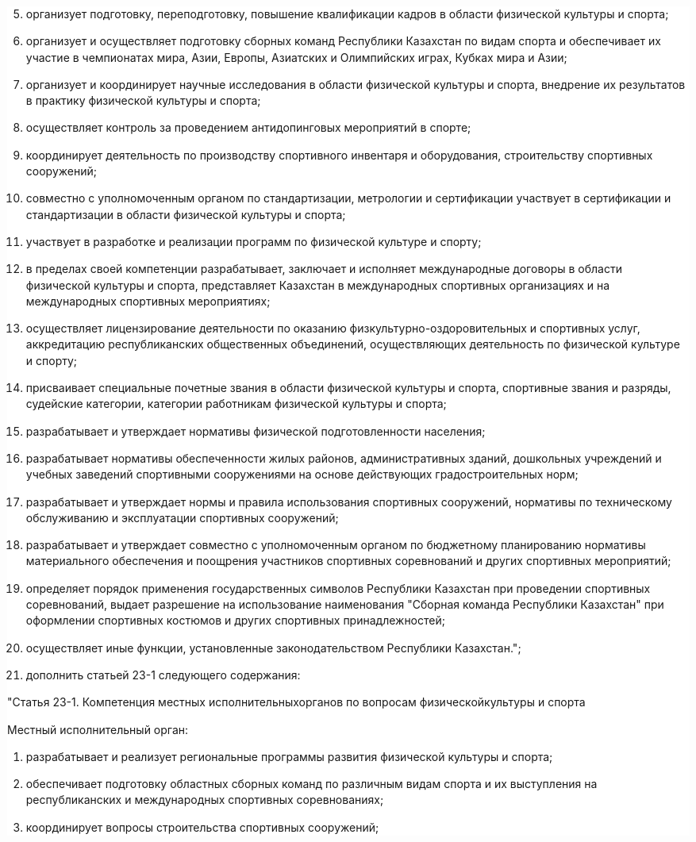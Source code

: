 5) организует подготовку, переподготовку, повышение квалификации кадров в области физической культуры и спорта;

6) организует и осуществляет подготовку сборных команд Республики Казахстан по видам спорта и обеспечивает их участие в чемпионатах мира, Азии, Европы, Азиатских и Олимпийских играх, Кубках мира и Азии;

7) организует и координирует научные исследования в области физической культуры и спорта, внедрение их результатов в практику физической культуры и спорта;

8) осуществляет контроль за проведением антидопинговых мероприятий в спорте;

9) координирует деятельность по производству спортивного инвентаря и оборудования, строительству спортивных сооружений;

10) совместно с уполномоченным органом по стандартизации, метрологии и сертификации участвует в сертификации и стандартизации в области физической культуры и спорта;

11) участвует в разработке и реализации программ по физической культуре и спорту;

12) в пределах своей компетенции разрабатывает, заключает и исполняет международные договоры в области физической культуры и спорта, представляет Казахстан в международных спортивных организациях и на международных спортивных мероприятиях;

13) осуществляет лицензирование деятельности по оказанию физкультурно-оздоровительных и спортивных услуг, аккредитацию республиканских общественных объединений, осуществляющих деятельность по физической культуре и спорту;

14) присваивает специальные почетные звания в области физической культуры и спорта, спортивные звания и разряды, судейские категории, категории работникам физической культуры и спорта;

15) разрабатывает и утверждает нормативы физической подготовленности населения;

16) разрабатывает нормативы обеспеченности жилых районов, административных зданий, дошкольных учреждений и учебных заведений спортивными сооружениями на основе действующих градостроительных норм;

17) разрабатывает и утверждает нормы и правила использования спортивных сооружений, нормативы по техническому обслуживанию и эксплуатации спортивных сооружений;

18) разрабатывает и утверждает совместно с уполномоченным органом по бюджетному планированию нормативы материального обеспечения и поощрения участников спортивных соревнований и других спортивных мероприятий;

19) определяет порядок применения государственных символов Республики Казахстан при проведении спортивных соревнований, выдает разрешение на использование наименования "Сборная команда Республики Казахстан" при оформлении спортивных костюмов и других спортивных принадлежностей;

20) осуществляет иные функции, установленные законодательством Республики Казахстан.";

6) дополнить статьей 23-1 следующего содержания:

"Статья 23-1. Компетенция местных исполнительныхорганов по вопросам физическойкультуры и спорта

Местный исполнительный орган:

1) разрабатывает и реализует региональные программы развития физической культуры и спорта;

2) обеспечивает подготовку областных сборных команд по различным видам спорта и их выступления на республиканских и международных спортивных соревнованиях;

3) координирует вопросы строительства спортивных сооружений;
